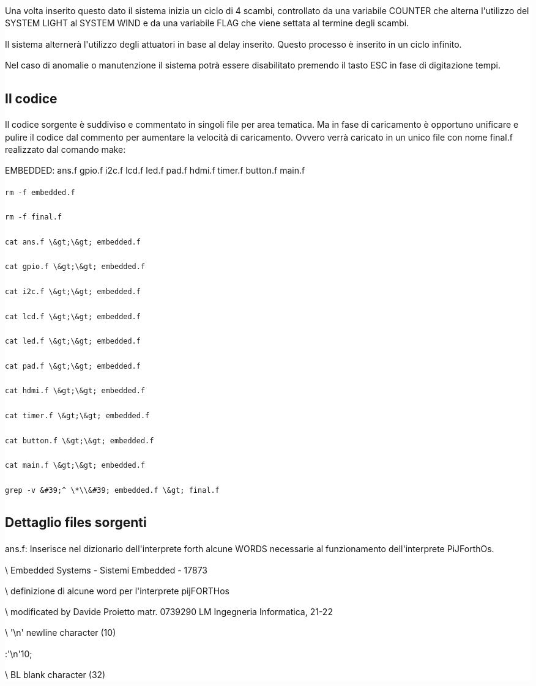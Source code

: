 Una volta inserito questo dato il sistema inizia un ciclo di 4 scambi, controllato da una variabile COUNTER che alterna l&#39;utilizzo del SYSTEM LIGHT al SYSTEM WIND e da una variabile FLAG che viene settata al termine degli scambi.

Il sistema alternerà l&#39;utilizzo degli attuatori in base al delay inserito. Questo processo è inserito in un ciclo infinito.

Nel caso di anomalie o manutenzione il sistema potrà essere disabilitato premendo il tasto ESC in fase di digitazione tempi.

## **Il codice**

Il codice sorgente è suddiviso e commentato in singoli file per area tematica. Ma in fase di caricamento è opportuno unificare e pulire il codice dal commento per aumentare la velocità di caricamento. Ovvero verrà caricato in un unico file con nome final.f realizzato dal comando make:

EMBEDDED: ans.f gpio.f i2c.f lcd.f led.f pad.f hdmi.f timer.f button.f main.f

    rm -f embedded.f

    rm -f final.f

    cat ans.f \&gt;\&gt; embedded.f

    cat gpio.f \&gt;\&gt; embedded.f

    cat i2c.f \&gt;\&gt; embedded.f

    cat lcd.f \&gt;\&gt; embedded.f

    cat led.f \&gt;\&gt; embedded.f

    cat pad.f \&gt;\&gt; embedded.f

    cat hdmi.f \&gt;\&gt; embedded.f

    cat timer.f \&gt;\&gt; embedded.f

    cat button.f \&gt;\&gt; embedded.f

    cat main.f \&gt;\&gt; embedded.f

    grep -v &#39;^ \*\\&#39; embedded.f \&gt; final.f

## **Dettaglio files sorgenti**

ans.f: Inserisce nel dizionario dell&#39;interprete forth alcune WORDS necessarie al funzionamento dell&#39;interprete PiJForthOs.

\ Embedded Systems - Sistemi Embedded - 17873

\ definizione di alcune word per l&#39;interprete pijFORTHos

\ modificated by Davide Proietto matr. 0739290 LM Ingegneria Informatica, 21-22

\ &#39;\n&#39;  newline character (10)

:&#39;\n&#39;10;

\ BL    blank character (32)
